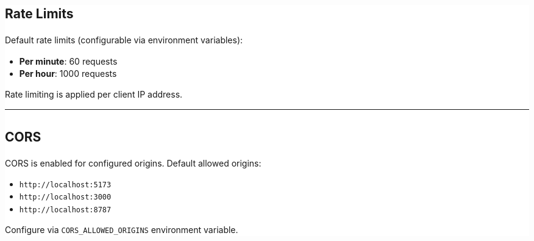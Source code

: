 
## Rate Limits

Default rate limits (configurable via environment variables):

- **Per minute**: 60 requests
- **Per hour**: 1000 requests

Rate limiting is applied per client IP address.

---

## CORS

CORS is enabled for configured origins. Default allowed origins:
- `http://localhost:5173`
- `http://localhost:3000`
- `http://localhost:8787`

Configure via `CORS_ALLOWED_ORIGINS` environment variable.
